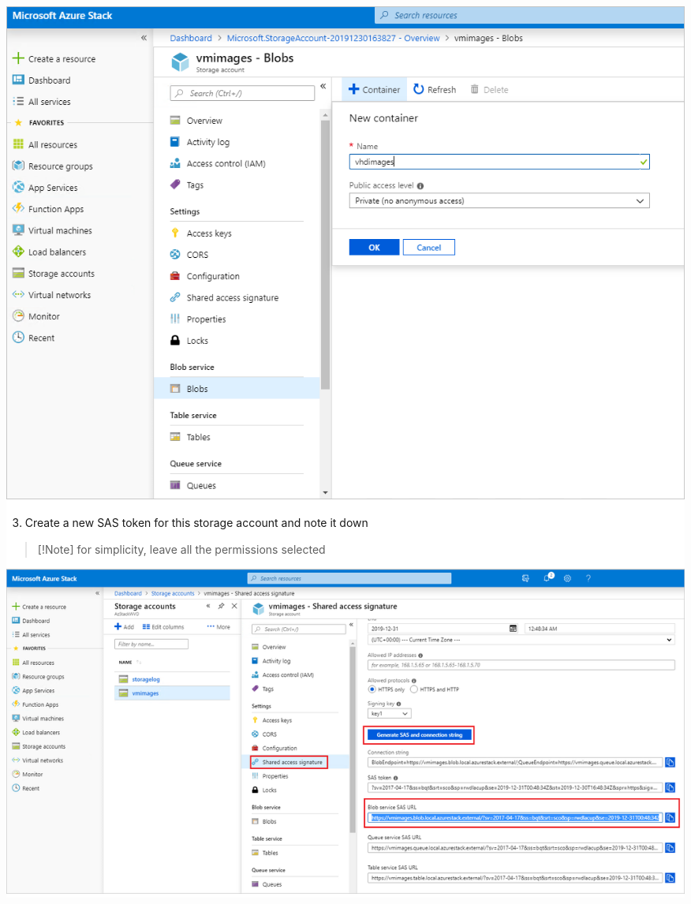   ![](media/azure-stack-hub-lab-guide-operator/image33.png)

3. Create a new SAS token for this storage account and note it down

  > [!Note] for simplicity, leave all the permissions selected

  ![](media/azure-stack-hub-lab-guide-operator/image6-1.png)
